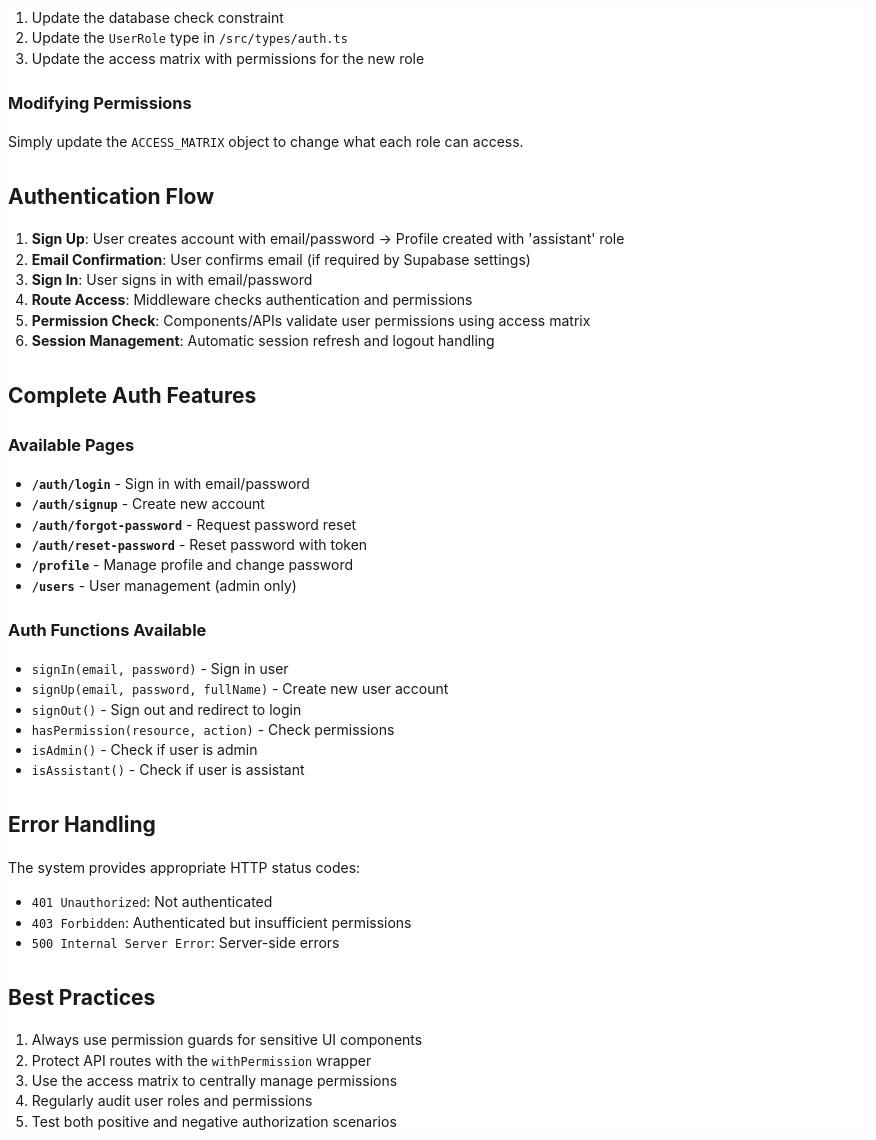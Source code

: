 1. Update the database check constraint
2. Update the `UserRole` type in `/src/types/auth.ts`
3. Update the access matrix with permissions for the new role

### Modifying Permissions

Simply update the `ACCESS_MATRIX` object to change what each role can access.

## Authentication Flow

1. **Sign Up**: User creates account with email/password → Profile created with 'assistant' role
2. **Email Confirmation**: User confirms email (if required by Supabase settings)
3. **Sign In**: User signs in with email/password
4. **Route Access**: Middleware checks authentication and permissions
5. **Permission Check**: Components/APIs validate user permissions using access matrix
6. **Session Management**: Automatic session refresh and logout handling

## Complete Auth Features

### Available Pages
- **`/auth/login`** - Sign in with email/password
- **`/auth/signup`** - Create new account
- **`/auth/forgot-password`** - Request password reset
- **`/auth/reset-password`** - Reset password with token
- **`/profile`** - Manage profile and change password
- **`/users`** - User management (admin only)

### Auth Functions Available
- `signIn(email, password)` - Sign in user
- `signUp(email, password, fullName)` - Create new user account
- `signOut()` - Sign out and redirect to login
- `hasPermission(resource, action)` - Check permissions
- `isAdmin()` - Check if user is admin
- `isAssistant()` - Check if user is assistant

## Error Handling

The system provides appropriate HTTP status codes:
- `401 Unauthorized`: Not authenticated
- `403 Forbidden`: Authenticated but insufficient permissions
- `500 Internal Server Error`: Server-side errors

## Best Practices

1. Always use permission guards for sensitive UI components
2. Protect API routes with the `withPermission` wrapper
3. Use the access matrix to centrally manage permissions
4. Regularly audit user roles and permissions
5. Test both positive and negative authorization scenarios
